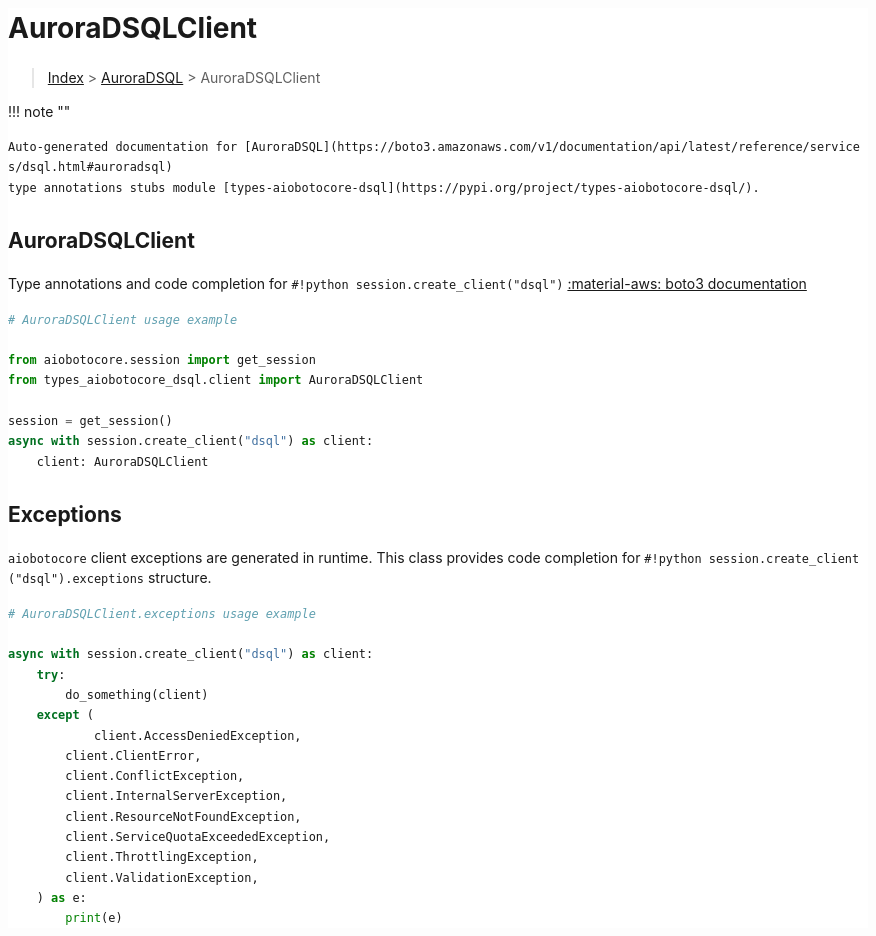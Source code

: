 # AuroraDSQLClient

> [Index](../README.md) > [AuroraDSQL](./README.md) > AuroraDSQLClient

!!! note ""

    Auto-generated documentation for [AuroraDSQL](https://boto3.amazonaws.com/v1/documentation/api/latest/reference/services/dsql.html#auroradsql)
    type annotations stubs module [types-aiobotocore-dsql](https://pypi.org/project/types-aiobotocore-dsql/).

## AuroraDSQLClient

Type annotations and code completion for `#!python session.create_client("dsql")`
[:material-aws: boto3 documentation](https://boto3.amazonaws.com/v1/documentation/api/latest/reference/services/dsql.html#AuroraDSQL.Client)

```python
# AuroraDSQLClient usage example

from aiobotocore.session import get_session
from types_aiobotocore_dsql.client import AuroraDSQLClient

session = get_session()
async with session.create_client("dsql") as client:
    client: AuroraDSQLClient
```

## Exceptions


`aiobotocore` client exceptions are generated in runtime.
This class provides code completion for `#!python session.create_client("dsql").exceptions` structure.

```python
# AuroraDSQLClient.exceptions usage example

async with session.create_client("dsql") as client:
    try:
        do_something(client)
    except (
            client.AccessDeniedException,
        client.ClientError,
        client.ConflictException,
        client.InternalServerException,
        client.ResourceNotFoundException,
        client.ServiceQuotaExceededException,
        client.ThrottlingException,
        client.ValidationException,
    ) as e:
        print(e)
```
